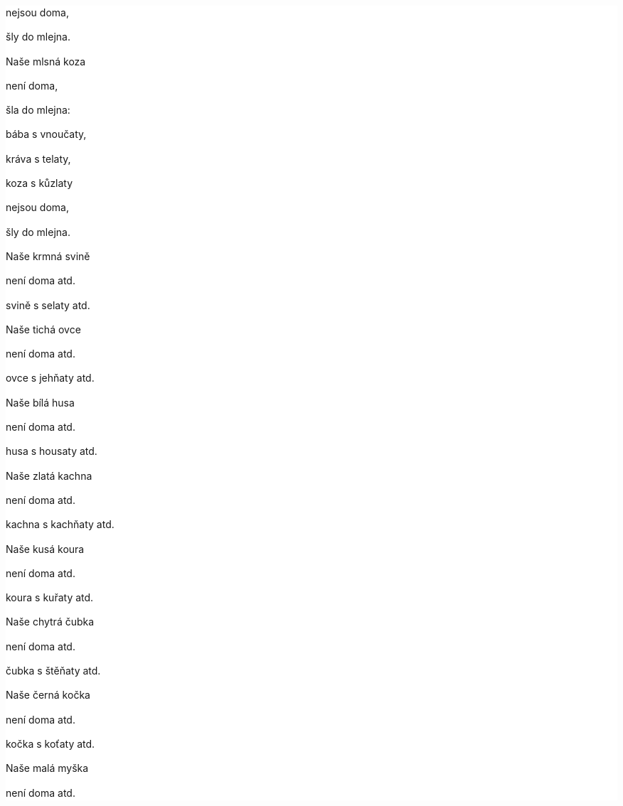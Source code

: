 nejsou doma,

šly do mlejna.

Naše mlsná koza

není doma,

šla do mlejna:

bába s vnoučaty,

kráva s telaty,

koza s kůzlaty

nejsou doma,

šly do mlejna.

Naše krmná svině

není doma atd.

svině s selaty atd.

Naše tichá ovce

není doma atd.

ovce s jehňaty atd.

Naše bílá husa

není doma atd.

husa s housaty atd.

Naše zlatá kachna

není doma atd.

kachna s kachňaty atd.

Naše kusá koura

není doma atd.

koura s kuřaty atd.

Naše chytrá čubka

není doma atd.

čubka s štěňaty atd.

Naše černá kočka

není doma atd.

kočka s koťaty atd.

Naše malá myška

není doma atd.
